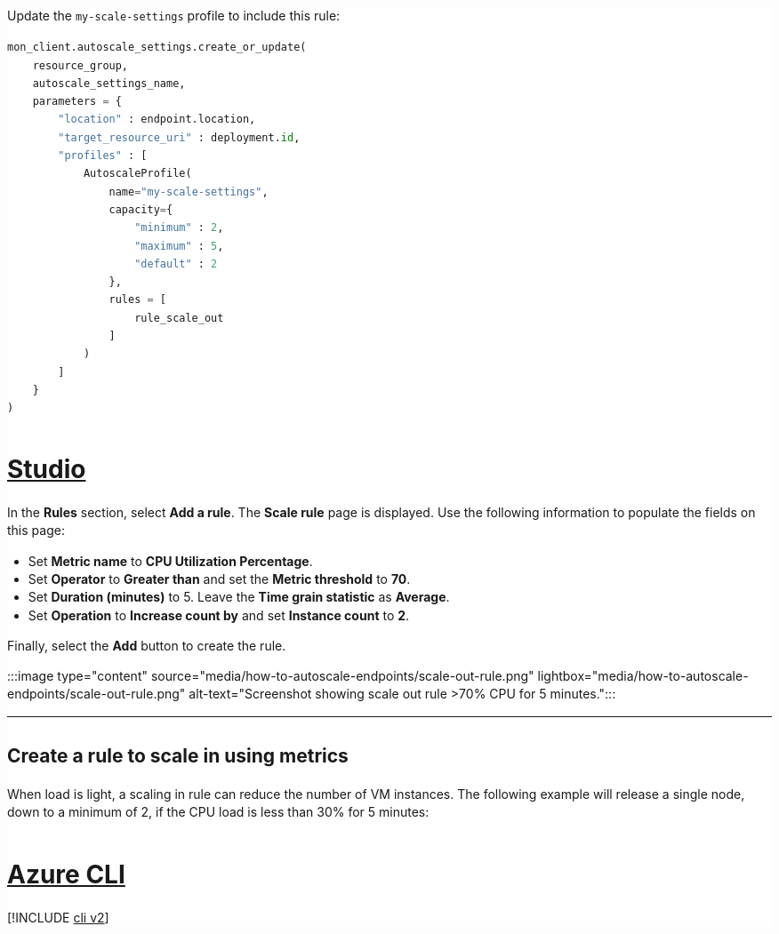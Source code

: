 Update the `my-scale-settings` profile to include this rule: 

```python 
mon_client.autoscale_settings.create_or_update(
    resource_group, 
    autoscale_settings_name, 
    parameters = {
        "location" : endpoint.location,
        "target_resource_uri" : deployment.id,
        "profiles" : [
            AutoscaleProfile(
                name="my-scale-settings",
                capacity={
                    "minimum" : 2, 
                    "maximum" : 5,
                    "default" : 2
                },
                rules = [
                    rule_scale_out
                ]
            )
        ]
    }
)
``` 

# [Studio](#tab/azure-studio)

In the __Rules__ section, select __Add a rule__. The __Scale rule__ page is displayed. Use the following information to populate the fields on this page:

* Set __Metric name__ to __CPU Utilization Percentage__.
* Set __Operator__ to __Greater than__ and set the __Metric threshold__ to __70__.
* Set __Duration (minutes)__ to 5. Leave the __Time grain statistic__ as __Average__.
* Set __Operation__ to __Increase count by__ and set __Instance count__ to __2__.

Finally, select the __Add__ button to create the rule.

:::image type="content" source="media/how-to-autoscale-endpoints/scale-out-rule.png" lightbox="media/how-to-autoscale-endpoints/scale-out-rule.png" alt-text="Screenshot showing scale out rule >70% CPU for 5 minutes.":::

---

## Create a rule to scale in using metrics

When load is light, a scaling in rule can reduce the number of VM instances. The following example will release a single node, down to a minimum of 2, if the CPU load is less than 30% for 5 minutes:

# [Azure CLI](#tab/azure-cli)

[!INCLUDE [cli v2](../../includes/machine-learning-cli-v2.md)]
